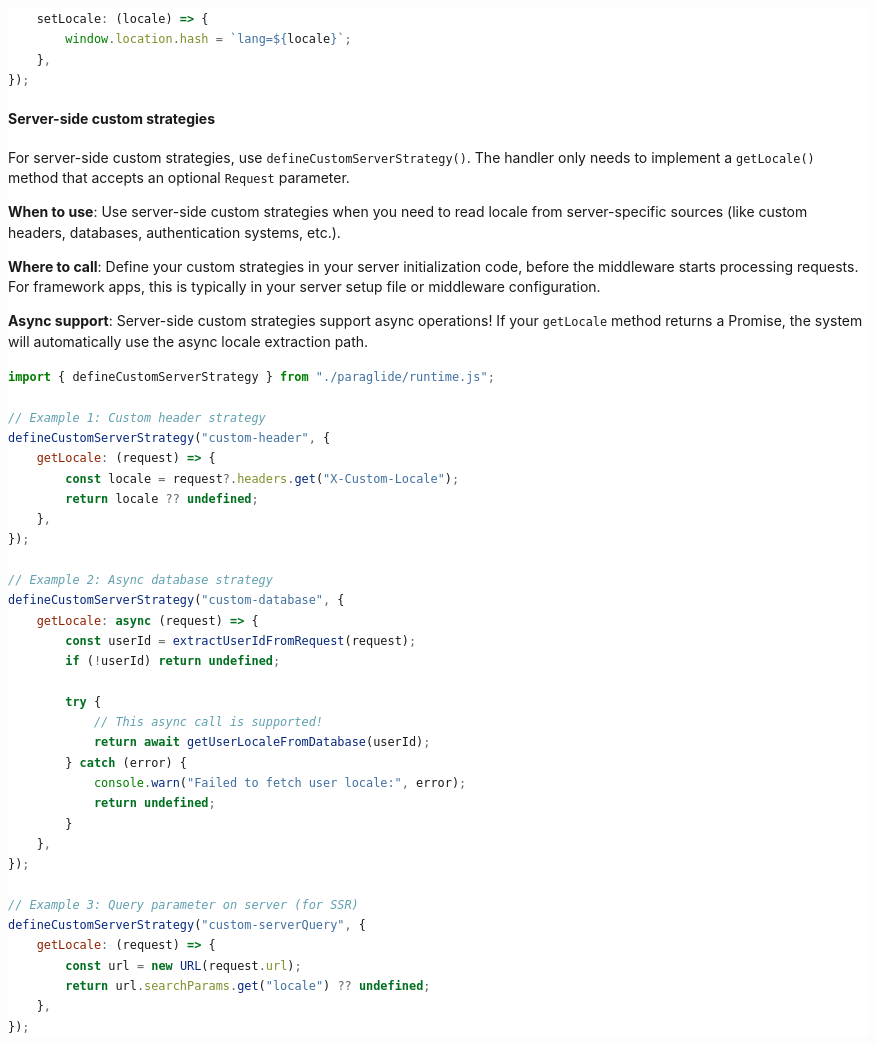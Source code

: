 ```js
	setLocale: (locale) => {
		window.location.hash = `lang=${locale}`;
	},
});
```

#### Server-side custom strategies

For server-side custom strategies, use `defineCustomServerStrategy()`. The handler only needs to implement a `getLocale()` method that accepts an optional `Request` parameter.

**When to use**: Use server-side custom strategies when you need to read locale from server-specific sources (like custom headers, databases, authentication systems, etc.).

**Where to call**: Define your custom strategies in your server initialization code, before the middleware starts processing requests. For framework apps, this is typically in your server setup file or middleware configuration.

**Async support**: Server-side custom strategies support async operations! If your `getLocale` method returns a Promise, the system will automatically use the async locale extraction path.

```js
import { defineCustomServerStrategy } from "./paraglide/runtime.js";

// Example 1: Custom header strategy
defineCustomServerStrategy("custom-header", {
	getLocale: (request) => {
		const locale = request?.headers.get("X-Custom-Locale");
		return locale ?? undefined;
	},
});

// Example 2: Async database strategy
defineCustomServerStrategy("custom-database", {
	getLocale: async (request) => {
		const userId = extractUserIdFromRequest(request);
		if (!userId) return undefined;

		try {
			// This async call is supported!
			return await getUserLocaleFromDatabase(userId);
		} catch (error) {
			console.warn("Failed to fetch user locale:", error);
			return undefined;
		}
	},
});

// Example 3: Query parameter on server (for SSR)
defineCustomServerStrategy("custom-serverQuery", {
	getLocale: (request) => {
		const url = new URL(request.url);
		return url.searchParams.get("locale") ?? undefined;
	},
});
```
